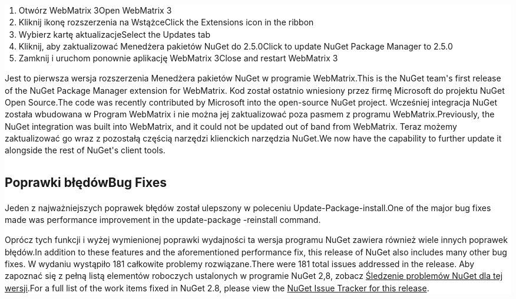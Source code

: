 1. <span data-ttu-id="0d4be-173">Otwórz WebMatrix 3</span><span class="sxs-lookup"><span data-stu-id="0d4be-173">Open WebMatrix 3</span></span>
1. <span data-ttu-id="0d4be-174">Kliknij ikonę rozszerzenia na Wstążce</span><span class="sxs-lookup"><span data-stu-id="0d4be-174">Click the Extensions icon in the ribbon</span></span>
1. <span data-ttu-id="0d4be-175">Wybierz kartę aktualizacje</span><span class="sxs-lookup"><span data-stu-id="0d4be-175">Select the Updates tab</span></span>
1. <span data-ttu-id="0d4be-176">Kliknij, aby zaktualizować Menedżera pakietów NuGet do 2.5.0</span><span class="sxs-lookup"><span data-stu-id="0d4be-176">Click to update NuGet Package Manager to 2.5.0</span></span>
1. <span data-ttu-id="0d4be-177">Zamknij i uruchom ponownie aplikację WebMatrix 3</span><span class="sxs-lookup"><span data-stu-id="0d4be-177">Close and restart WebMatrix 3</span></span>

<span data-ttu-id="0d4be-178">Jest to pierwsza wersja rozszerzenia Menedżera pakietów NuGet w programie WebMatrix.</span><span class="sxs-lookup"><span data-stu-id="0d4be-178">This is the NuGet team's first release of the NuGet Package Manager extension for WebMatrix.</span></span>  <span data-ttu-id="0d4be-179">Kod został ostatnio wniesiony przez firmę Microsoft do projektu NuGet Open Source.</span><span class="sxs-lookup"><span data-stu-id="0d4be-179">The code was recently contributed by Microsoft into the open-source NuGet project.</span></span> <span data-ttu-id="0d4be-180">Wcześniej integracja NuGet została wbudowana w Program WebMatrix i nie można jej zaktualizować poza pasmem z programu WebMatrix.</span><span class="sxs-lookup"><span data-stu-id="0d4be-180">Previously, the NuGet integration was built into WebMatrix, and it could not be updated out of band from WebMatrix.</span></span>  <span data-ttu-id="0d4be-181">Teraz możemy zaktualizować go wraz z pozostałą częścią narzędzi klienckich narzędzia NuGet.</span><span class="sxs-lookup"><span data-stu-id="0d4be-181">We now have the capability to further update it alongside the rest of NuGet's client tools.</span></span>

## <a name="bug-fixes"></a><span data-ttu-id="0d4be-182">Poprawki błędów</span><span class="sxs-lookup"><span data-stu-id="0d4be-182">Bug Fixes</span></span>

<span data-ttu-id="0d4be-183">Jeden z najważniejszych poprawek błędów został ulepszony w poleceniu Update-Package-install.</span><span class="sxs-lookup"><span data-stu-id="0d4be-183">One of the major bug fixes made was performance improvement in the  update-package -reinstall    command.</span></span>

<span data-ttu-id="0d4be-184">Oprócz tych funkcji i wyżej wymienionej poprawki wydajności ta wersja programu NuGet zawiera również wiele innych poprawek błędów.</span><span class="sxs-lookup"><span data-stu-id="0d4be-184">In addition to these features and the aforementioned performance fix, this release of NuGet also includes many other bug fixes.</span></span> <span data-ttu-id="0d4be-185">W wydaniu wystąpiło 181 całkowite problemy rozwiązane.</span><span class="sxs-lookup"><span data-stu-id="0d4be-185">There were 181 total issues addressed in the release.</span></span> <span data-ttu-id="0d4be-186">Aby zapoznać się z pełną listą elementów roboczych ustalonych w programie NuGet 2,8, zobacz [Śledzenie problemów NuGet dla tej wersji](https://nuget.codeplex.com/workitem/list/advanced?release=NuGet%202.8&status=all).</span><span class="sxs-lookup"><span data-stu-id="0d4be-186">For a full list of the work items fixed in NuGet 2.8, please view the [NuGet Issue Tracker for this release](https://nuget.codeplex.com/workitem/list/advanced?release=NuGet%202.8&status=all).</span></span>
